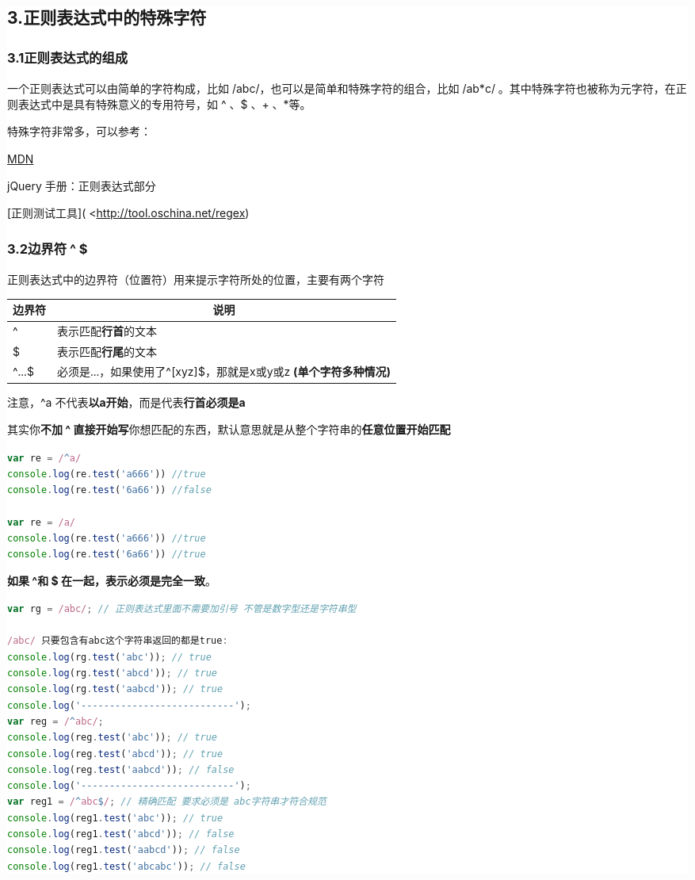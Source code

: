 

## 3.正则表达式中的特殊字符

### 3.1正则表达式的组成

一个正则表达式可以由简单的字符构成，比如 /abc/，也可以是简单和特殊字符的组合，比如 /ab*c/ 。其中特殊字符也被称为元字符，在正则表达式中是具有特殊意义的专用符号，如 ^ 、$ 、+ 、\*等。

特殊字符非常多，可以参考： 

[MDN](https://developer.mozilla.org/zh-CN/docs/Web/JavaScript/Guide/Regular_Expressions)

jQuery 手册：正则表达式部分

[正则测试工具]( <http://tool.oschina.net/regex)

### 3.2边界符 ^ $

正则表达式中的边界符（位置符）用来提示字符所处的位置，主要有两个字符

| 边界符 | 说明                                                         |
| ------ | ------------------------------------------------------------ |
| ^      | 表示匹配**行首**的文本                                       |
| $      | 表示匹配**行尾**的文本                                       |
| ^...$  | 必须是...，如果使用了^[xyz]$，那就是x或y或z **(单个字符多种情况)** |

注意，^a 不代表**以a开始**，而是代表**行首必须是a**

其实你**不加 ^ 直接开始写**你想匹配的东西，默认意思就是从整个字符串的**任意位置开始匹配**

```js
var re = /^a/
console.log(re.test('a666')) //true
console.log(re.test('6a66')) //false

var re = /a/
console.log(re.test('a666')) //true
console.log(re.test('6a66')) //true
```





**如果 ^和 $ 在一起，表示必须是完全一致**。

```js
var rg = /abc/; // 正则表达式里面不需要加引号 不管是数字型还是字符串型

/abc/ 只要包含有abc这个字符串返回的都是true:
console.log(rg.test('abc')); // true
console.log(rg.test('abcd')); // true
console.log(rg.test('aabcd')); // true
console.log('---------------------------');
var reg = /^abc/;
console.log(reg.test('abc')); // true
console.log(reg.test('abcd')); // true
console.log(reg.test('aabcd')); // false
console.log('---------------------------');
var reg1 = /^abc$/; // 精确匹配 要求必须是 abc字符串才符合规范
console.log(reg1.test('abc')); // true
console.log(reg1.test('abcd')); // false
console.log(reg1.test('aabcd')); // false
console.log(reg1.test('abcabc')); // false
```
